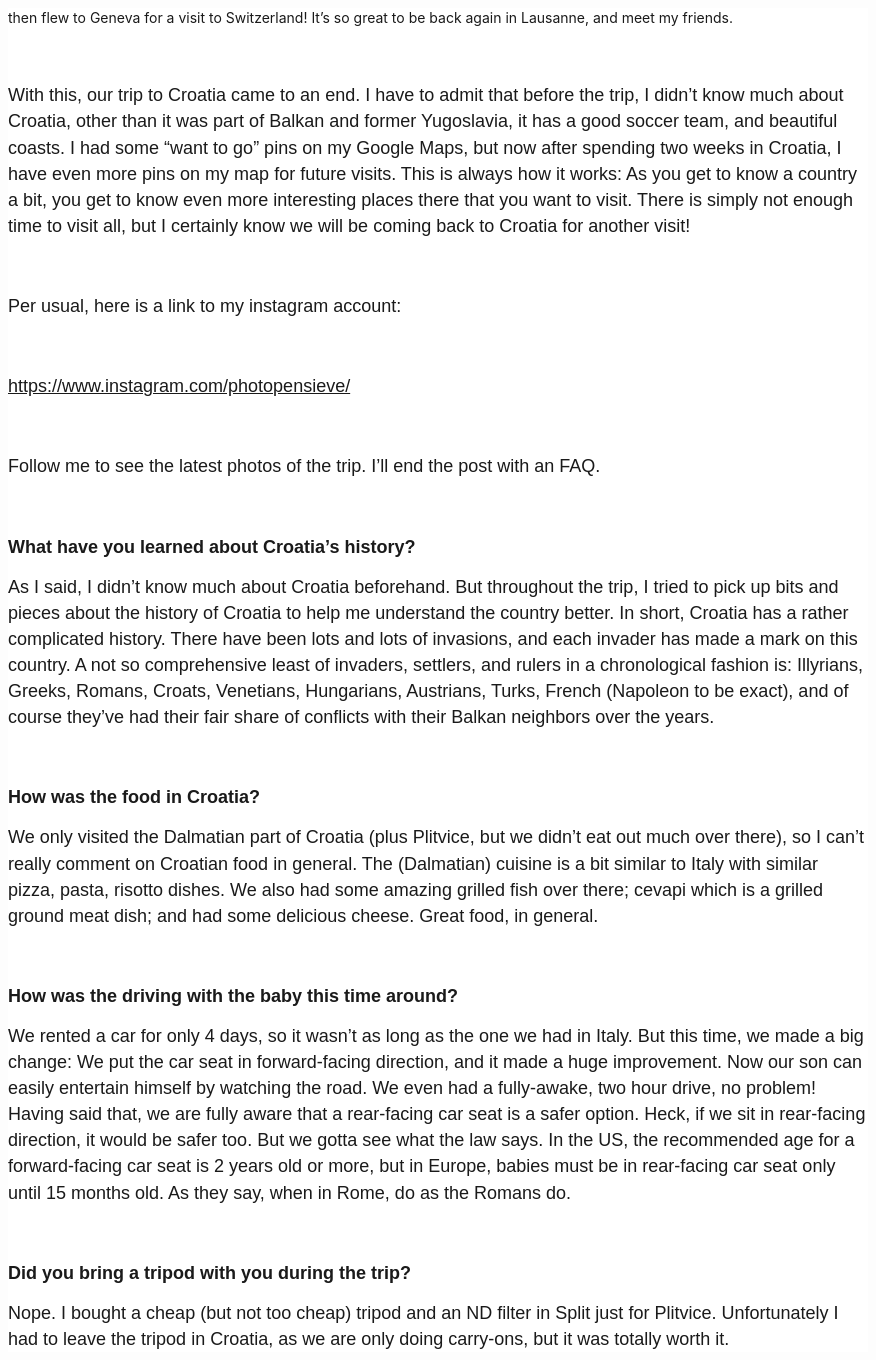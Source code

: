 then flew to Geneva for a visit to Switzerland! It’s so great to be back again in Lausanne, and meet my friends.</font></span></p><p class="p2"><font face="Arial" size="4"><span class="s1"></span><br /></font></p><p class="p1"><span class="s1"><font face="Arial" size="4">With this, our trip to Croatia came to an end. I have to admit that before the trip, I didn’t know much about Croatia, other than it was part of Balkan and former Yugoslavia, it has a good soccer team, and beautiful coasts. I had some “want to go” pins on my Google Maps, but now after spending two weeks in Croatia, I have even more pins on my map for future visits. This is always how it works: As you get to know a country a bit, you get to know even more interesting places there that you want to visit. There is simply not enough time to visit all, but I certainly know we will be coming back to Croatia for another visit!</font></span></p><p class="p2"><font face="Arial" size="4"><span class="s1"></span><br /></font></p><p class="p1"><span class="s1"><font face="Arial" size="4">Per usual, here is a link to my instagram account:</font></span></p><p class="p2"><font face="Arial" size="4"><span class="s1"></span><br /></font></p><p class="p1"><span class="s1"><a href="https://www.instagram.com/photopensieve/"><font face="Arial" size="4">https://www.instagram.com/photopensieve/</font></a></span></p><p class="p2"><font face="Arial" size="4"><span class="s1"></span><br /></font></p><p class="p1"><span class="s1"><font face="Arial" size="4">Follow me to see the latest photos of the trip. I’ll end the post with an FAQ.</font></span></p><p class="p2"><font face="Arial" size="4"><span class="s1"></span><br /></font></p><p class="p1"><span class="s2" style="font-weight: bold;"><font face="Arial" size="4">What have you learned about Croatia’s history?</font></span></p><p class="p1"><span class="s1"><font face="Arial" size="4">As I said, I didn’t know much about Croatia beforehand. But throughout the trip, I tried to pick up bits and pieces about the history of Croatia to help me understand the country better. In short, Croatia has a rather complicated history. There have been lots and lots of invasions, and each invader has made a mark on this country. A not so comprehensive least of invaders, settlers, and rulers in a chronological fashion is: Illyrians, Greeks, Romans, Croats, Venetians, Hungarians, Austrians, Turks, French (Napoleon to be exact), and of course they’ve had their fair share of conflicts with their Balkan neighbors over the years.</font></span></p><p class="p2"><font face="Arial" size="4"><span class="s1"></span><br /></font></p><p class="p1"><span class="s2" style="font-weight: bold;"><font face="Arial" size="4">How was the food in Croatia?</font></span></p><p class="p1"><span class="s1"><font face="Arial" size="4">We only visited the Dalmatian part of Croatia (plus Plitvice, but we didn’t eat out much over there), so I can’t really comment on Croatian food in general. The (Dalmatian) cuisine is a bit similar to Italy with similar pizza, pasta, risotto dishes. We also had some amazing grilled fish over there; cevapi which is a grilled ground meat dish; and had some delicious cheese. Great food, in general.</font></span></p><p class="p2"><font face="Arial" size="4"><span class="s1"></span><br /></font></p><p class="p1"><span class="s2" style="font-weight: bold;"><font face="Arial" size="4">How was the driving with the baby this time around?</font></span></p><p class="p1"><span class="s1"><font face="Arial" size="4">We rented a car for only 4 days, so it wasn’t as long as the one we had in Italy. But this time, we made a big change: We put the car seat in forward-facing direction, and it made a huge improvement. Now our son can easily entertain himself by watching the road. We even had a fully-awake, two hour drive, no problem! Having said that, we are fully aware that a rear-facing car seat is a safer option. Heck, if we sit in rear-facing direction, it would be safer too. But we gotta see what the law says. In the US, the recommended age for a forward-facing car seat is 2 years old or more, but in Europe, babies must be in rear-facing car seat only until 15 months old. As they say, when in Rome, do as the Romans do.</font></span></p><p class="p2"><font face="Arial" size="4"><span class="s1"></span><br /></font></p><p class="p1"><span class="s2" style="font-weight: bold;"><font face="Arial" size="4">Did you bring a tripod with you during the trip?</font></span></p><p class="p1"><span class="s1"><font face="Arial" size="4">Nope. I bought a cheap (but not too cheap) tripod and an ND filter in Split just for Plitvice. Unfortunately I had to leave the tripod in Croatia, as we are only doing carry-ons, but it was totally worth it.</font></span></p>